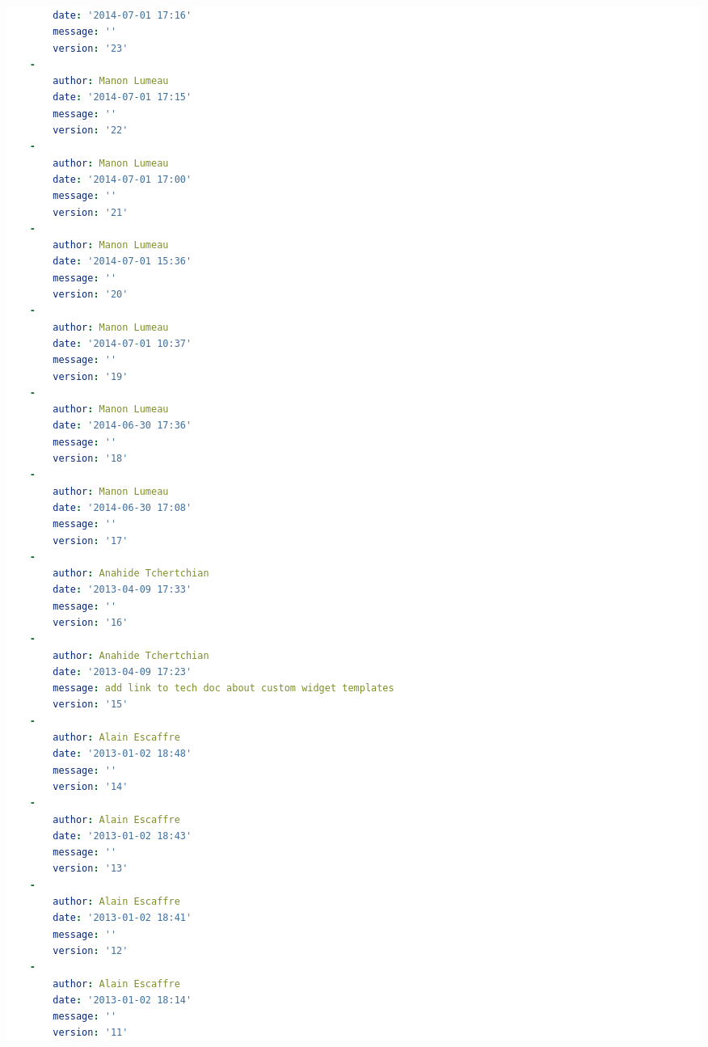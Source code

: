 ```yaml
        date: '2014-07-01 17:16'
        message: ''
        version: '23'
    - 
        author: Manon Lumeau
        date: '2014-07-01 17:15'
        message: ''
        version: '22'
    - 
        author: Manon Lumeau
        date: '2014-07-01 17:00'
        message: ''
        version: '21'
    - 
        author: Manon Lumeau
        date: '2014-07-01 15:36'
        message: ''
        version: '20'
    - 
        author: Manon Lumeau
        date: '2014-07-01 10:37'
        message: ''
        version: '19'
    - 
        author: Manon Lumeau
        date: '2014-06-30 17:36'
        message: ''
        version: '18'
    - 
        author: Manon Lumeau
        date: '2014-06-30 17:08'
        message: ''
        version: '17'
    - 
        author: Anahide Tchertchian
        date: '2013-04-09 17:33'
        message: ''
        version: '16'
    - 
        author: Anahide Tchertchian
        date: '2013-04-09 17:23'
        message: add link to tech doc about custom widget templates
        version: '15'
    - 
        author: Alain Escaffre
        date: '2013-01-02 18:48'
        message: ''
        version: '14'
    - 
        author: Alain Escaffre
        date: '2013-01-02 18:43'
        message: ''
        version: '13'
    - 
        author: Alain Escaffre
        date: '2013-01-02 18:41'
        message: ''
        version: '12'
    - 
        author: Alain Escaffre
        date: '2013-01-02 18:14'
        message: ''
        version: '11'
```